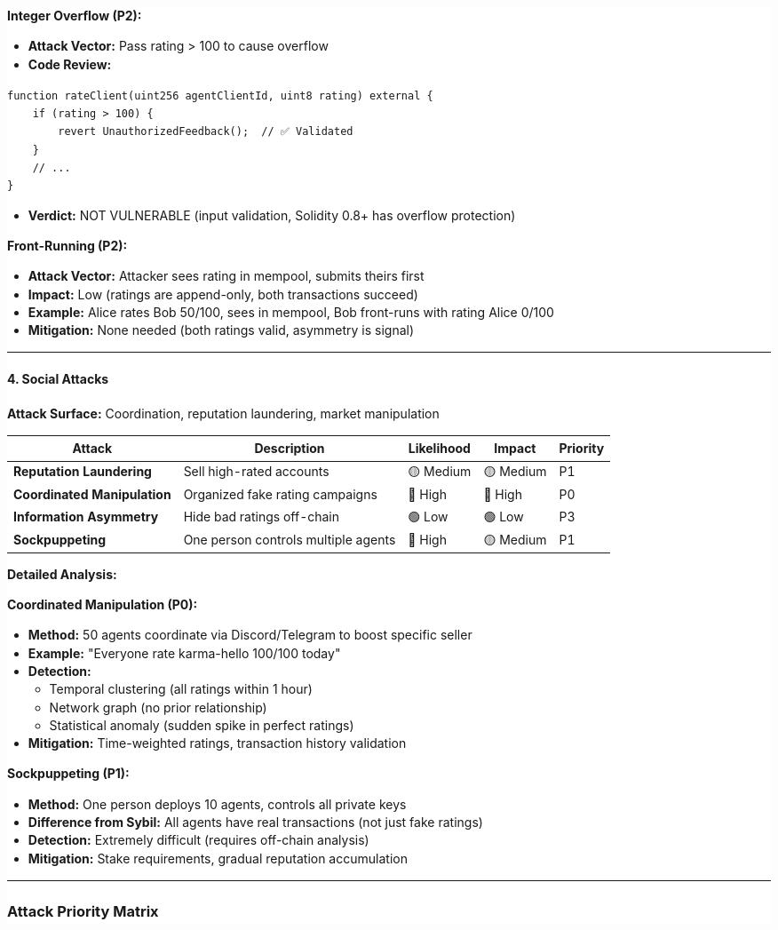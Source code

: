 **Integer Overflow (P2):**
- **Attack Vector:** Pass rating > 100 to cause overflow
- **Code Review:**
```solidity
function rateClient(uint256 agentClientId, uint8 rating) external {
    if (rating > 100) {
        revert UnauthorizedFeedback();  // ✅ Validated
    }
    // ...
}
```
- **Verdict:** NOT VULNERABLE (input validation, Solidity 0.8+ has overflow protection)

**Front-Running (P2):**
- **Attack Vector:** Attacker sees rating in mempool, submits theirs first
- **Impact:** Low (ratings are append-only, both transactions succeed)
- **Example:** Alice rates Bob 50/100, sees in mempool, Bob front-runs with rating Alice 0/100
- **Mitigation:** None needed (both ratings valid, asymmetry is signal)

---

#### 4. Social Attacks

**Attack Surface:** Coordination, reputation laundering, market manipulation

| Attack | Description | Likelihood | Impact | Priority |
|--------|-------------|------------|--------|----------|
| **Reputation Laundering** | Sell high-rated accounts | 🟡 Medium | 🟡 Medium | P1 |
| **Coordinated Manipulation** | Organized fake rating campaigns | 🔴 High | 🔴 High | P0 |
| **Information Asymmetry** | Hide bad ratings off-chain | 🟢 Low | 🟢 Low | P3 |
| **Sockpuppeting** | One person controls multiple agents | 🔴 High | 🟡 Medium | P1 |

**Detailed Analysis:**

**Coordinated Manipulation (P0):**
- **Method:** 50 agents coordinate via Discord/Telegram to boost specific seller
- **Example:** "Everyone rate karma-hello 100/100 today"
- **Detection:**
  - Temporal clustering (all ratings within 1 hour)
  - Network graph (no prior relationship)
  - Statistical anomaly (sudden spike in perfect ratings)
- **Mitigation:** Time-weighted ratings, transaction history validation

**Sockpuppeting (P1):**
- **Method:** One person deploys 10 agents, controls all private keys
- **Difference from Sybil:** All agents have real transactions (not just fake ratings)
- **Detection:** Extremely difficult (requires off-chain analysis)
- **Mitigation:** Stake requirements, gradual reputation accumulation

---

### Attack Priority Matrix
